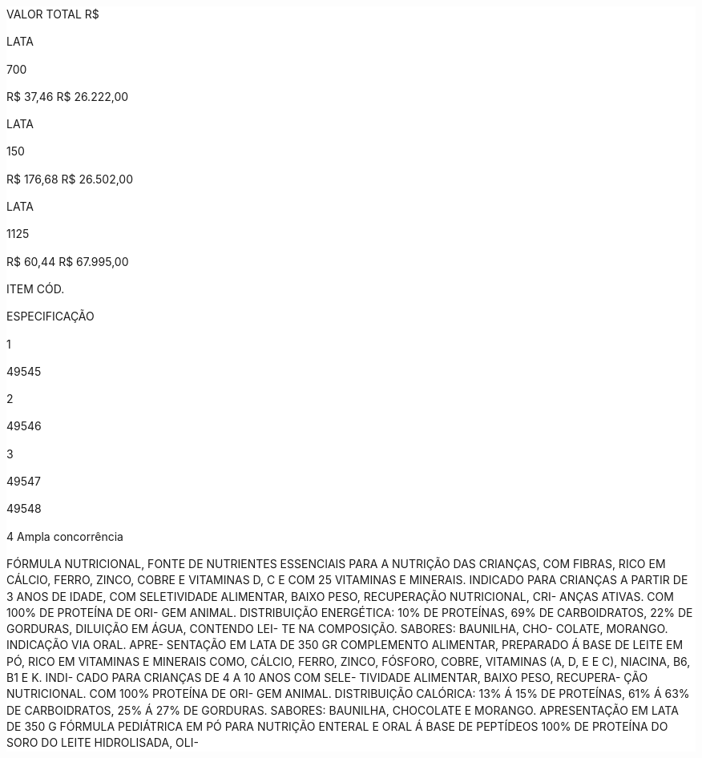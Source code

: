 VALOR
TOTAL
R$

LATA

700

R$ 37,46  R$ 26.222,00

LATA

150

R$ 176,68  R$ 26.502,00

LATA

1125

R$ 60,44  R$ 67.995,00

ITEM  CÓD.

ESPECIFICAÇÃO

1

49545

2

49546

3

49547

49548

4
Ampla
concorrência

FÓRMULA  NUTRICIONAL,  FONTE  DE  NUTRIENTES
ESSENCIAIS  PARA  A  NUTRIÇÃO  DAS  CRIANÇAS,
COM  FIBRAS,  RICO  EM  CÁLCIO,  FERRO,  ZINCO,
COBRE  E  VITAMINAS  D,  C  E  COM  25  VITAMINAS  E
MINERAIS. INDICADO PARA CRIANÇAS A PARTIR DE
3 ANOS DE IDADE, COM SELETIVIDADE ALIMENTAR,
BAIXO  PESO,  RECUPERAÇÃO  NUTRICIONAL,  CRI-
ANÇAS  ATIVAS.  COM  100%  DE  PROTEÍNA  DE  ORI-
GEM ANIMAL. DISTRIBUIÇÃO ENERGÉTICA: 10% DE
PROTEÍNAS,  69%  DE  CARBOIDRATOS,  22%  DE
GORDURAS,  DILUIÇÃO  EM  ÁGUA,  CONTENDO  LEI-
TE  NA  COMPOSIÇÃO.  SABORES:  BAUNILHA,  CHO-
COLATE,  MORANGO.  INDICAÇÃO  VIA  ORAL.  APRE-
SENTAÇÃO EM LATA DE 350 GR
COMPLEMENTO  ALIMENTAR,  PREPARADO  Á  BASE
DE  LEITE EM  PÓ,  RICO  EM VITAMINAS  E  MINERAIS
COMO, CÁLCIO, FERRO, ZINCO, FÓSFORO, COBRE,
VITAMINAS (A, D, E E C), NIACINA, B6, B1 E K. INDI-
CADO PARA CRIANÇAS DE 4 A 10 ANOS COM SELE-
TIVIDADE  ALIMENTAR,  BAIXO  PESO,  RECUPERA-
ÇÃO  NUTRICIONAL.  COM  100%  PROTEÍNA  DE  ORI-
GEM ANIMAL. DISTRIBUIÇÃO CALÓRICA: 13% Á 15%
DE  PROTEÍNAS,  61%  Á  63%  DE  CARBOIDRATOS,
25%  Á  27%  DE  GORDURAS.  SABORES:  BAUNILHA,
CHOCOLATE  E  MORANGO.  APRESENTAÇÃO  EM
LATA DE 350 G
FÓRMULA  PEDIÁTRICA  EM  PÓ  PARA  NUTRIÇÃO
ENTERAL E ORAL Á BASE DE PEPTÍDEOS 100% DE
PROTEÍNA  DO  SORO  DO  LEITE  HIDROLISADA,  OLI-
